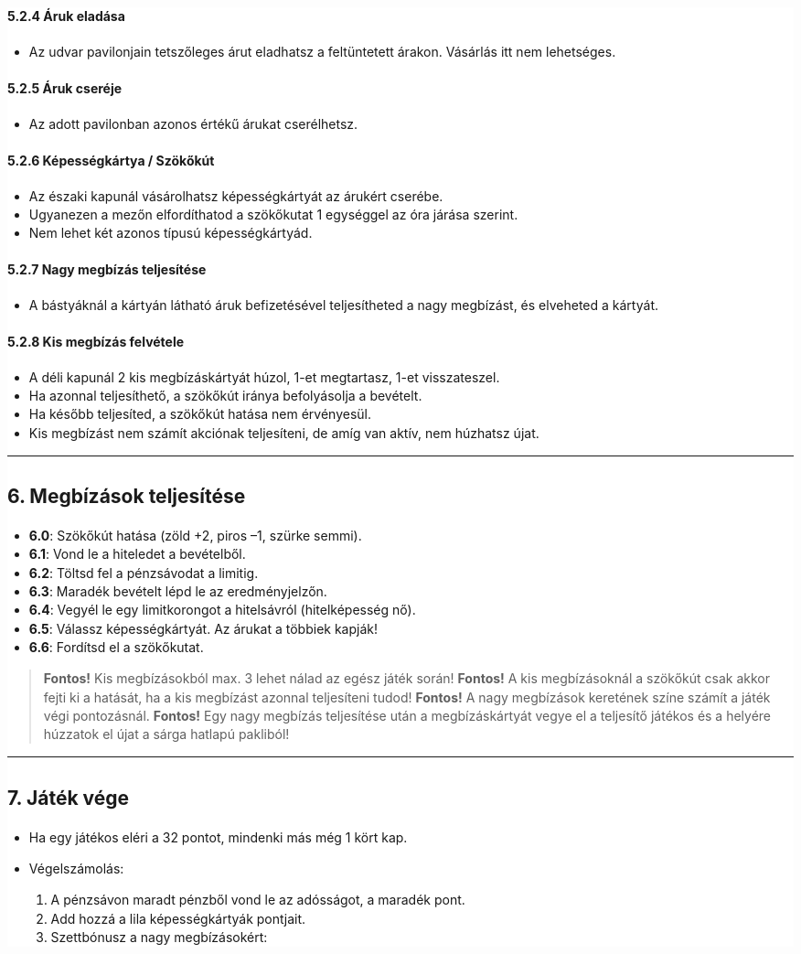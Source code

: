 #### 5.2.4 Áruk eladása

* Az udvar pavilonjain tetszőleges árut eladhatsz a feltüntetett árakon. Vásárlás itt nem lehetséges.

#### 5.2.5 Áruk cseréje

* Az adott pavilonban azonos értékű árukat cserélhetsz.

#### 5.2.6 Képességkártya / Szökőkút

* Az északi kapunál vásárolhatsz képességkártyát az árukért cserébe.
* Ugyanezen a mezőn elfordíthatod a szökőkutat 1 egységgel az óra járása szerint.
* Nem lehet két azonos típusú képességkártyád.

#### 5.2.7 Nagy megbízás teljesítése

* A bástyáknál a kártyán látható áruk befizetésével teljesítheted a nagy megbízást, és elveheted a kártyát.

#### 5.2.8 Kis megbízás felvétele

* A déli kapunál 2 kis megbízáskártyát húzol, 1-et megtartasz, 1-et visszateszel.
* Ha azonnal teljesíthető, a szökőkút iránya befolyásolja a bevételt.
* Ha később teljesíted, a szökőkút hatása nem érvényesül.
* Kis megbízást nem számít akciónak teljesíteni, de amíg van aktív, nem húzhatsz újat.

---

## 6. Megbízások teljesítése

* **6.0**: Szökőkút hatása (zöld +2, piros –1, szürke semmi).
* **6.1**: Vond le a hiteledet a bevételből.
* **6.2**: Töltsd fel a pénzsávodat a limitig.
* **6.3**: Maradék bevételt lépd le az eredményjelzőn.
* **6.4**: Vegyél le egy limitkorongot a hitelsávról (hitelképesség nő).
* **6.5**: Válassz képességkártyát. Az árukat a többiek kapják!
* **6.6**: Fordítsd el a szökőkutat.

> **Fontos!** Kis megbízásokból max. 3 lehet nálad az egész játék során!
> **Fontos!** A kis megbízásoknál a szökőkút csak akkor fejti ki a hatását, ha a kis megbízást azonnal teljesíteni tudod!
> **Fontos!** A nagy megbízások keretének színe számít a játék végi pontozásnál.
> **Fontos!** Egy nagy megbízás teljesítése után a megbízáskártyát vegye el a teljesítő játékos és a helyére húzzatok el újat a sárga hatlapú pakliból!

---

## 7. Játék vége

* Ha egy játékos eléri a 32 pontot, mindenki más még 1 kört kap.
* Végelszámolás:

  1. A pénzsávon maradt pénzből vond le az adósságot, a maradék pont.
  2. Add hozzá a lila képességkártyák pontjait.
  3. Szettbónusz a nagy megbízásokért:
